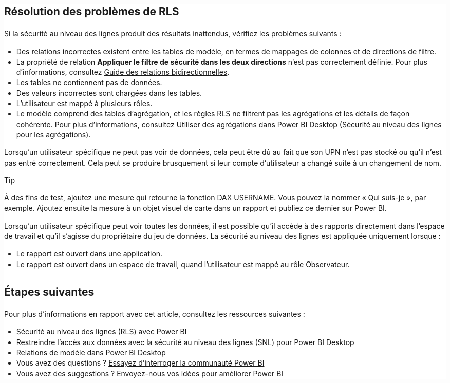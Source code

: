 ## <a name="troubleshoot-rls"></a>Résolution des problèmes de RLS

Si la sécurité au niveau des lignes produit des résultats inattendus, vérifiez les problèmes suivants :

- Des relations incorrectes existent entre les tables de modèle, en termes de mappages de colonnes et de directions de filtre.
- La propriété de relation **Appliquer le filtre de sécurité dans les deux directions** n’est pas correctement définie. Pour plus d’informations, consultez [Guide des relations bidirectionnelles](relationships-bidirectional-filtering.md).
- Les tables ne contiennent pas de données.
- Des valeurs incorrectes sont chargées dans les tables.
- L’utilisateur est mappé à plusieurs rôles.
- Le modèle comprend des tables d’agrégation, et les règles RLS ne filtrent pas les agrégations et les détails de façon cohérente. Pour plus d’informations, consultez [Utiliser des agrégations dans Power BI Desktop (Sécurité au niveau des lignes pour les agrégations)](../transform-model/desktop-aggregations.md#rls-for-aggregations).

Lorsqu’un utilisateur spécifique ne peut pas voir de données, cela peut être dû au fait que son UPN n’est pas stocké ou qu’il n’est pas entré correctement. Cela peut se produire brusquement si leur compte d’utilisateur a changé suite à un changement de nom.

> [!TIP]
> À des fins de test, ajoutez une mesure qui retourne la fonction DAX [USERNAME](https://docs.microsoft.com/dax/username-function-dax). Vous pouvez la nommer « Qui suis-je », par exemple. Ajoutez ensuite la mesure à un objet visuel de carte dans un rapport et publiez ce dernier sur Power BI.

Lorsqu’un utilisateur spécifique peut voir toutes les données, il est possible qu’il accède à des rapports directement dans l’espace de travail et qu’il s’agisse du propriétaire du jeu de données. La sécurité au niveau des lignes est appliquée uniquement lorsque :

- Le rapport est ouvert dans une application.
- Le rapport est ouvert dans un espace de travail, quand l’utilisateur est mappé au [rôle Observateur](../collaborate-share/service-new-workspaces.md#roles-in-the-new-workspaces).

## <a name="next-steps"></a>Étapes suivantes

Pour plus d’informations en rapport avec cet article, consultez les ressources suivantes :

- [Sécurité au niveau des lignes (RLS) avec Power BI](../admin/service-admin-rls.md)
- [Restreindre l’accès aux données avec la sécurité au niveau des lignes (SNL) pour Power BI Desktop](../create-reports/desktop-rls.md)
- [Relations de modèle dans Power BI Desktop](../transform-model/desktop-relationships-understand.md)
- Vous avez des questions ? [Essayez d’interroger la communauté Power BI](https://community.powerbi.com/)
- Vous avez des suggestions ? [Envoyez-nous vos idées pour améliorer Power BI](https://ideas.powerbi.com/)
